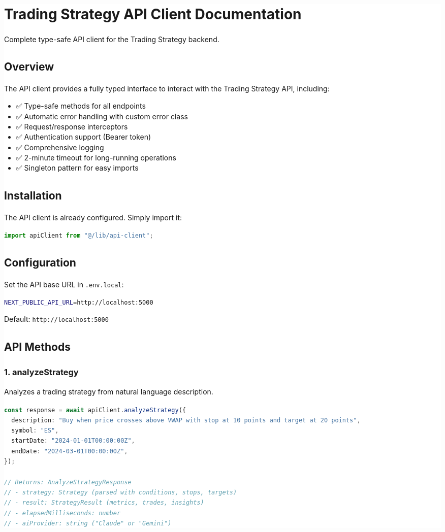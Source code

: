 # Trading Strategy API Client Documentation

Complete type-safe API client for the Trading Strategy backend.

## Overview

The API client provides a fully typed interface to interact with the Trading Strategy API, including:

- ✅ Type-safe methods for all endpoints
- ✅ Automatic error handling with custom error class
- ✅ Request/response interceptors
- ✅ Authentication support (Bearer token)
- ✅ Comprehensive logging
- ✅ 2-minute timeout for long-running operations
- ✅ Singleton pattern for easy imports

## Installation

The API client is already configured. Simply import it:

```typescript
import apiClient from "@/lib/api-client";
```

## Configuration

Set the API base URL in `.env.local`:

```bash
NEXT_PUBLIC_API_URL=http://localhost:5000
```

Default: `http://localhost:5000`

## API Methods

### 1. analyzeStrategy

Analyzes a trading strategy from natural language description.

```typescript
const response = await apiClient.analyzeStrategy({
  description: "Buy when price crosses above VWAP with stop at 10 points and target at 20 points",
  symbol: "ES",
  startDate: "2024-01-01T00:00:00Z",
  endDate: "2024-03-01T00:00:00Z",
});

// Returns: AnalyzeStrategyResponse
// - strategy: Strategy (parsed with conditions, stops, targets)
// - result: StrategyResult (metrics, trades, insights)
// - elapsedMilliseconds: number
// - aiProvider: string ("Claude" or "Gemini")
```
